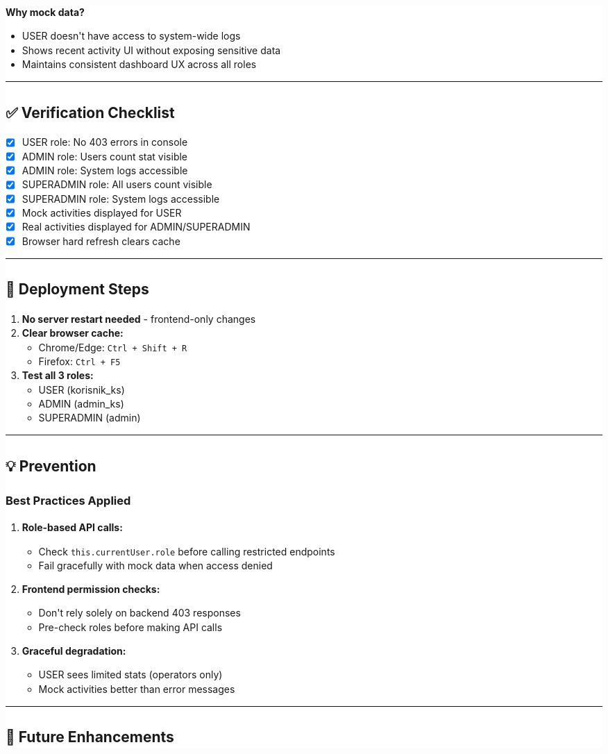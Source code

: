 **Why mock data?**
- USER doesn't have access to system-wide logs
- Shows recent activity UI without exposing sensitive data
- Maintains consistent dashboard UX across all roles

---

## ✅ Verification Checklist

- [x] USER role: No 403 errors in console
- [x] ADMIN role: Users count stat visible
- [x] ADMIN role: System logs accessible
- [x] SUPERADMIN role: All users count visible
- [x] SUPERADMIN role: System logs accessible
- [x] Mock activities displayed for USER
- [x] Real activities displayed for ADMIN/SUPERADMIN
- [x] Browser hard refresh clears cache

---

## 🚀 Deployment Steps

1. **No server restart needed** - frontend-only changes
2. **Clear browser cache:**
   - Chrome/Edge: `Ctrl + Shift + R`
   - Firefox: `Ctrl + F5`
3. **Test all 3 roles:**
   - USER (korisnik_ks)
   - ADMIN (admin_ks)
   - SUPERADMIN (admin)

---

## 💡 Prevention

### Best Practices Applied

1. **Role-based API calls:**
   - Check `this.currentUser.role` before calling restricted endpoints
   - Fail gracefully with mock data when access denied

2. **Frontend permission checks:**
   - Don't rely solely on backend 403 responses
   - Pre-check roles before making API calls

3. **Graceful degradation:**
   - USER sees limited stats (operators only)
   - Mock activities better than error messages

---

## 📝 Future Enhancements
